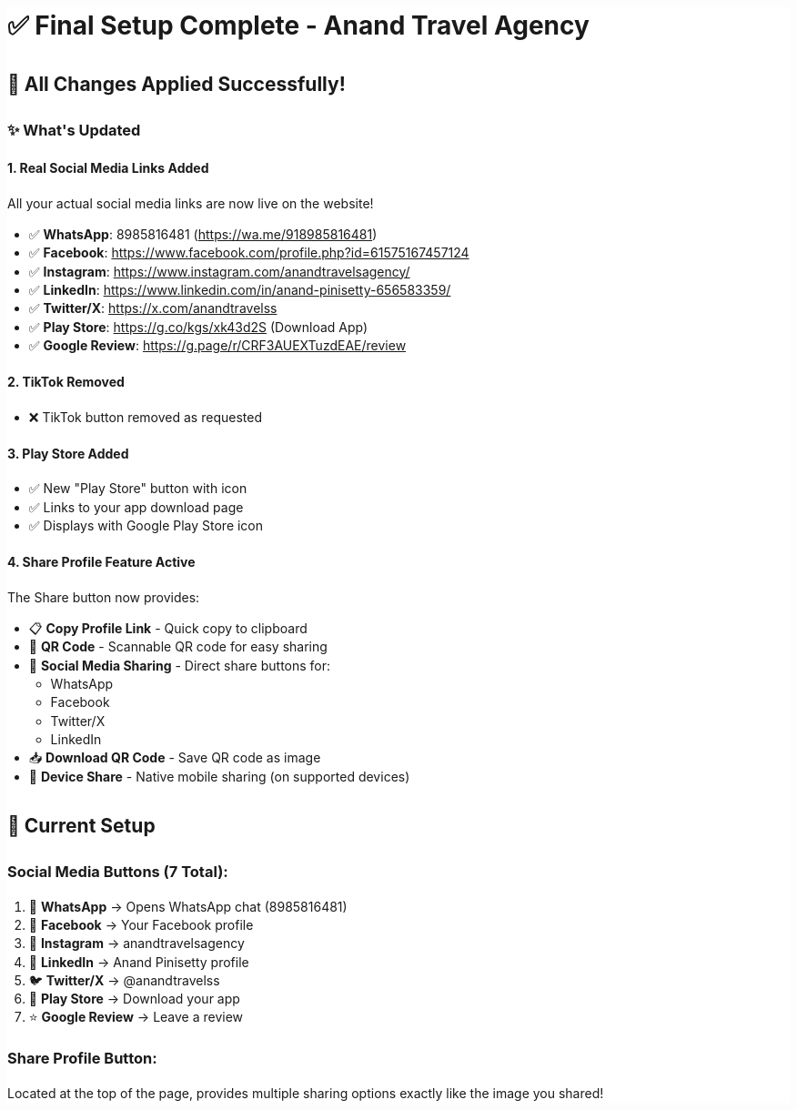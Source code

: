 # ✅ Final Setup Complete - Anand Travel Agency

## 🎉 All Changes Applied Successfully!

### ✨ What's Updated

#### 1. **Real Social Media Links Added**
All your actual social media links are now live on the website!

- ✅ **WhatsApp**: 8985816481 (https://wa.me/918985816481)
- ✅ **Facebook**: https://www.facebook.com/profile.php?id=61575167457124
- ✅ **Instagram**: https://www.instagram.com/anandtravelsagency/
- ✅ **LinkedIn**: https://www.linkedin.com/in/anand-pinisetty-656583359/
- ✅ **Twitter/X**: https://x.com/anandtravelss
- ✅ **Play Store**: https://g.co/kgs/xk43d2S (Download App)
- ✅ **Google Review**: https://g.page/r/CRF3AUEXTuzdEAE/review

#### 2. **TikTok Removed**
- ❌ TikTok button removed as requested

#### 3. **Play Store Added**
- ✅ New "Play Store" button with icon
- ✅ Links to your app download page
- ✅ Displays with Google Play Store icon

#### 4. **Share Profile Feature Active**
The Share button now provides:
- 📋 **Copy Profile Link** - Quick copy to clipboard
- 📱 **QR Code** - Scannable QR code for easy sharing
- 🔄 **Social Media Sharing** - Direct share buttons for:
  - WhatsApp
  - Facebook
  - Twitter/X
  - LinkedIn
- 📥 **Download QR Code** - Save QR code as image
- 📲 **Device Share** - Native mobile sharing (on supported devices)

## 🎯 Current Setup

### Social Media Buttons (7 Total):
1. 💬 **WhatsApp** → Opens WhatsApp chat (8985816481)
2. 👥 **Facebook** → Your Facebook profile
3. 📸 **Instagram** → anandtravelsagency
4. 💼 **LinkedIn** → Anand Pinisetty profile
5. 🐦 **Twitter/X** → @anandtravelss
6. 📱 **Play Store** → Download your app
7. ⭐ **Google Review** → Leave a review

### Share Profile Button:
Located at the top of the page, provides multiple sharing options exactly like the image you shared!
